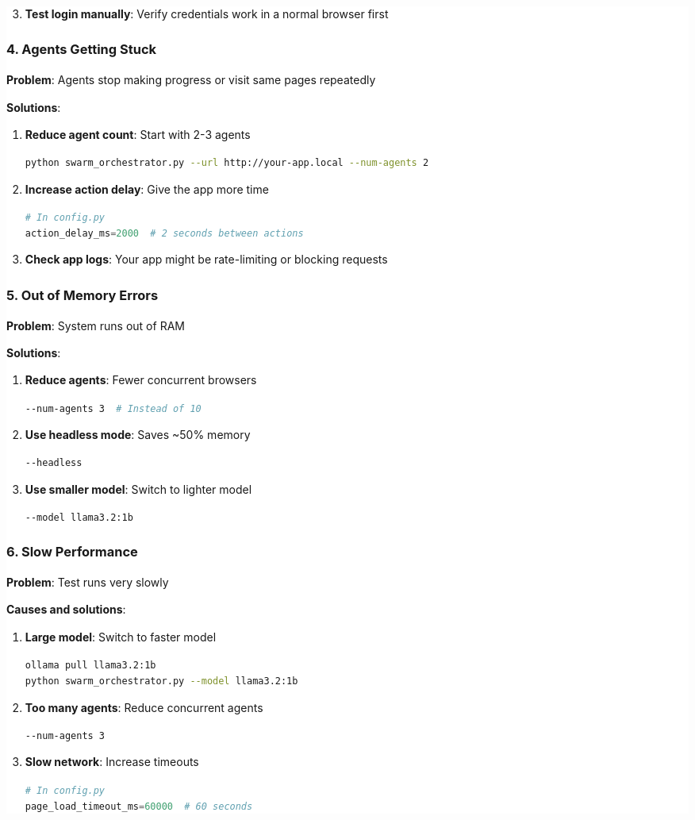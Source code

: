 3. **Test login manually**: Verify credentials work in a normal browser first

### 4. Agents Getting Stuck

**Problem**: Agents stop making progress or visit same pages repeatedly

**Solutions**:

1. **Reduce agent count**: Start with 2-3 agents
   ```bash
   python swarm_orchestrator.py --url http://your-app.local --num-agents 2
   ```

2. **Increase action delay**: Give the app more time
   ```python
   # In config.py
   action_delay_ms=2000  # 2 seconds between actions
   ```

3. **Check app logs**: Your app might be rate-limiting or blocking requests

### 5. Out of Memory Errors

**Problem**: System runs out of RAM

**Solutions**:

1. **Reduce agents**: Fewer concurrent browsers
   ```bash
   --num-agents 3  # Instead of 10
   ```

2. **Use headless mode**: Saves ~50% memory
   ```bash
   --headless
   ```

3. **Use smaller model**: Switch to lighter model
   ```bash
   --model llama3.2:1b
   ```

### 6. Slow Performance

**Problem**: Test runs very slowly

**Causes and solutions**:

1. **Large model**: Switch to faster model
   ```bash
   ollama pull llama3.2:1b
   python swarm_orchestrator.py --model llama3.2:1b
   ```

2. **Too many agents**: Reduce concurrent agents
   ```bash
   --num-agents 3
   ```

3. **Slow network**: Increase timeouts
   ```python
   # In config.py
   page_load_timeout_ms=60000  # 60 seconds
   ```
